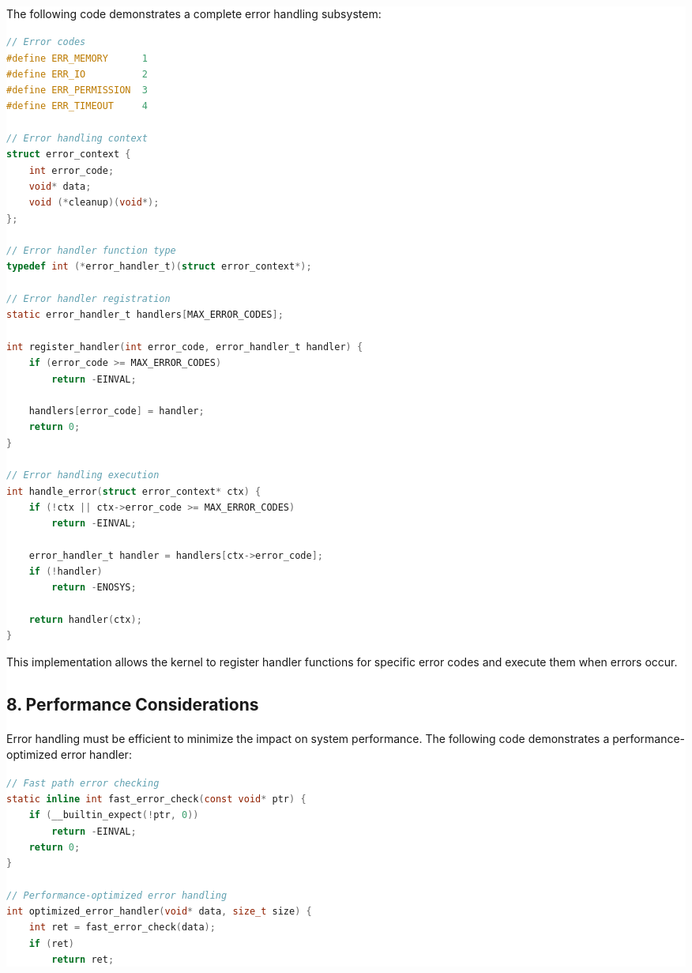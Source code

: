 The following code demonstrates a complete error handling subsystem:

```c
// Error codes
#define ERR_MEMORY      1
#define ERR_IO          2
#define ERR_PERMISSION  3
#define ERR_TIMEOUT     4

// Error handling context
struct error_context {
    int error_code;
    void* data;
    void (*cleanup)(void*);
};

// Error handler function type
typedef int (*error_handler_t)(struct error_context*);

// Error handler registration
static error_handler_t handlers[MAX_ERROR_CODES];

int register_handler(int error_code, error_handler_t handler) {
    if (error_code >= MAX_ERROR_CODES)
        return -EINVAL;

    handlers[error_code] = handler;
    return 0;
}

// Error handling execution
int handle_error(struct error_context* ctx) {
    if (!ctx || ctx->error_code >= MAX_ERROR_CODES)
        return -EINVAL;

    error_handler_t handler = handlers[ctx->error_code];
    if (!handler)
        return -ENOSYS;

    return handler(ctx);
}
```

This implementation allows the kernel to register handler functions for specific error codes and execute them when errors occur.



## 8. Performance Considerations

Error handling must be efficient to minimize the impact on system performance. The following code demonstrates a performance-optimized error handler:

```c
// Fast path error checking
static inline int fast_error_check(const void* ptr) {
    if (__builtin_expect(!ptr, 0))
        return -EINVAL;
    return 0;
}

// Performance-optimized error handling
int optimized_error_handler(void* data, size_t size) {
    int ret = fast_error_check(data);
    if (ret)
        return ret;
```